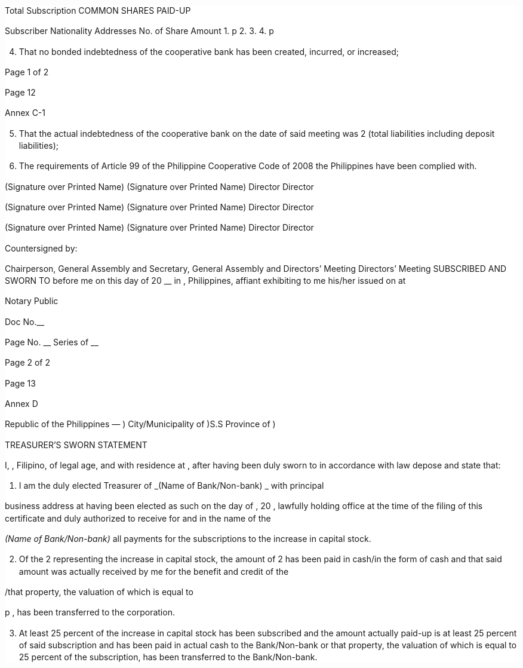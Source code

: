 Total Subscription COMMON SHARES PAID-UP

Subscriber Nationality Addresses No. of Share Amount 1. p 2. 3. 4. p

4. That no bonded indebtedness of the cooperative bank has been created, incurred, or increased;

Page 1 of 2

Page 12

Annex C-1

5. That the actual indebtedness of the cooperative bank on the date of said meeting was 2 (total liabilities including deposit liabilities);

6. The requirements of Article 99 of the Philippine Cooperative Code of 2008 the Philippines have been complied with.

(Signature over Printed Name) (Signature over Printed Name) Director Director

(Signature over Printed Name) (Signature over Printed Name) Director Director

(Signature over Printed Name) (Signature over Printed Name) Director Director

Countersigned by:

Chairperson, General Assembly and Secretary, General Assembly and Directors’ Meeting Directors’ Meeting SUBSCRIBED AND SWORN TO before me on this day of 20 __ in , Philippines, affiant exhibiting to me his/her issued on at

Notary Public

Doc No.__

Page No. __ Series of __

Page 2 of 2

Page 13

Annex D

Republic of the Philippines — ) City/Municipality of )S.S Province of )

TREASURER’S SWORN STATEMENT

I, , Filipino, of legal age, and with residence at , after having been duly sworn to in accordance with law depose and state that:

1. I am the duly elected Treasurer of _(Name of Bank/Non-bank) _ with principal

business address at having been elected as such on the day of , 20 , lawfully holding office at the time of the filing of this certificate and duly authorized to receive for and in the name of the

_(Name of Bank/Non-bank)_ all payments for the subscriptions to the increase in capital stock.

2. Of the 2 representing the increase in capital stock, the amount of 2 has been paid in cash/in the form of cash and that said amount was actually received by me for the benefit and credit of the

/that property, the valuation of which is equal to

p , has been transferred to the corporation.

3. At least 25 percent of the increase in capital stock has been subscribed and the amount actually paid-up is at least 25 percent of said subscription and has been paid in actual cash to the Bank/Non-bank or that property, the valuation of which is equal to 25 percent of the subscription, has been transferred to the Bank/Non-bank.
